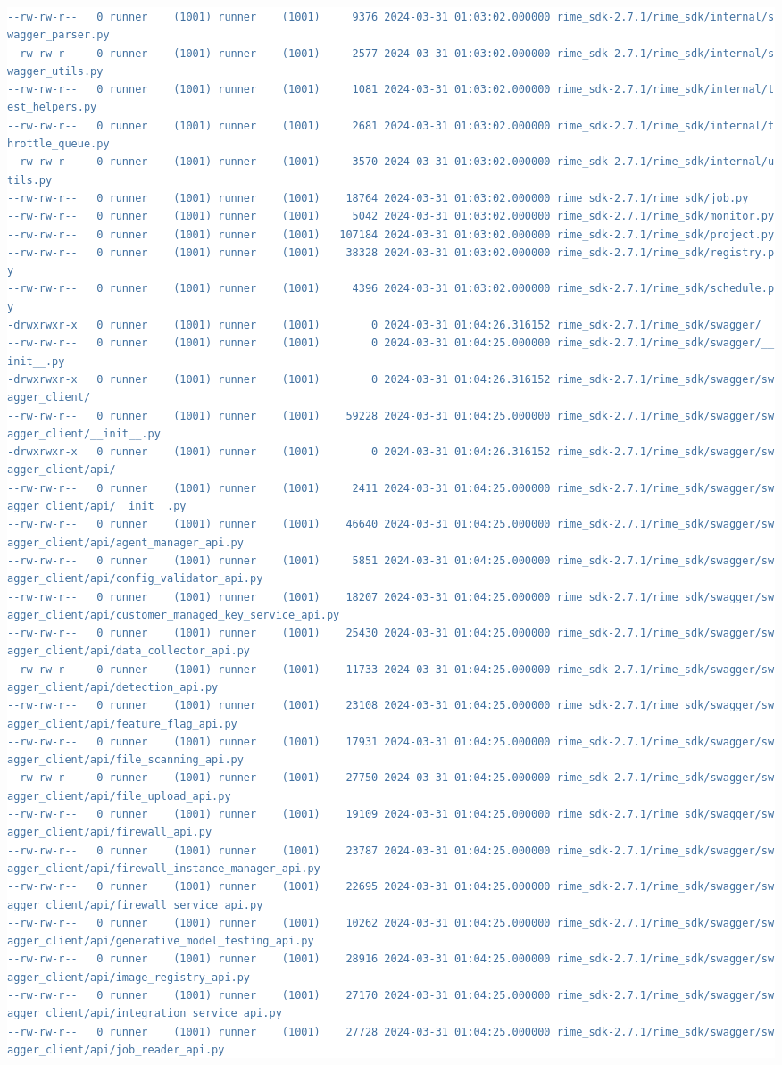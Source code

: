 ```diff
--rw-rw-r--   0 runner    (1001) runner    (1001)     9376 2024-03-31 01:03:02.000000 rime_sdk-2.7.1/rime_sdk/internal/swagger_parser.py
--rw-rw-r--   0 runner    (1001) runner    (1001)     2577 2024-03-31 01:03:02.000000 rime_sdk-2.7.1/rime_sdk/internal/swagger_utils.py
--rw-rw-r--   0 runner    (1001) runner    (1001)     1081 2024-03-31 01:03:02.000000 rime_sdk-2.7.1/rime_sdk/internal/test_helpers.py
--rw-rw-r--   0 runner    (1001) runner    (1001)     2681 2024-03-31 01:03:02.000000 rime_sdk-2.7.1/rime_sdk/internal/throttle_queue.py
--rw-rw-r--   0 runner    (1001) runner    (1001)     3570 2024-03-31 01:03:02.000000 rime_sdk-2.7.1/rime_sdk/internal/utils.py
--rw-rw-r--   0 runner    (1001) runner    (1001)    18764 2024-03-31 01:03:02.000000 rime_sdk-2.7.1/rime_sdk/job.py
--rw-rw-r--   0 runner    (1001) runner    (1001)     5042 2024-03-31 01:03:02.000000 rime_sdk-2.7.1/rime_sdk/monitor.py
--rw-rw-r--   0 runner    (1001) runner    (1001)   107184 2024-03-31 01:03:02.000000 rime_sdk-2.7.1/rime_sdk/project.py
--rw-rw-r--   0 runner    (1001) runner    (1001)    38328 2024-03-31 01:03:02.000000 rime_sdk-2.7.1/rime_sdk/registry.py
--rw-rw-r--   0 runner    (1001) runner    (1001)     4396 2024-03-31 01:03:02.000000 rime_sdk-2.7.1/rime_sdk/schedule.py
-drwxrwxr-x   0 runner    (1001) runner    (1001)        0 2024-03-31 01:04:26.316152 rime_sdk-2.7.1/rime_sdk/swagger/
--rw-rw-r--   0 runner    (1001) runner    (1001)        0 2024-03-31 01:04:25.000000 rime_sdk-2.7.1/rime_sdk/swagger/__init__.py
-drwxrwxr-x   0 runner    (1001) runner    (1001)        0 2024-03-31 01:04:26.316152 rime_sdk-2.7.1/rime_sdk/swagger/swagger_client/
--rw-rw-r--   0 runner    (1001) runner    (1001)    59228 2024-03-31 01:04:25.000000 rime_sdk-2.7.1/rime_sdk/swagger/swagger_client/__init__.py
-drwxrwxr-x   0 runner    (1001) runner    (1001)        0 2024-03-31 01:04:26.316152 rime_sdk-2.7.1/rime_sdk/swagger/swagger_client/api/
--rw-rw-r--   0 runner    (1001) runner    (1001)     2411 2024-03-31 01:04:25.000000 rime_sdk-2.7.1/rime_sdk/swagger/swagger_client/api/__init__.py
--rw-rw-r--   0 runner    (1001) runner    (1001)    46640 2024-03-31 01:04:25.000000 rime_sdk-2.7.1/rime_sdk/swagger/swagger_client/api/agent_manager_api.py
--rw-rw-r--   0 runner    (1001) runner    (1001)     5851 2024-03-31 01:04:25.000000 rime_sdk-2.7.1/rime_sdk/swagger/swagger_client/api/config_validator_api.py
--rw-rw-r--   0 runner    (1001) runner    (1001)    18207 2024-03-31 01:04:25.000000 rime_sdk-2.7.1/rime_sdk/swagger/swagger_client/api/customer_managed_key_service_api.py
--rw-rw-r--   0 runner    (1001) runner    (1001)    25430 2024-03-31 01:04:25.000000 rime_sdk-2.7.1/rime_sdk/swagger/swagger_client/api/data_collector_api.py
--rw-rw-r--   0 runner    (1001) runner    (1001)    11733 2024-03-31 01:04:25.000000 rime_sdk-2.7.1/rime_sdk/swagger/swagger_client/api/detection_api.py
--rw-rw-r--   0 runner    (1001) runner    (1001)    23108 2024-03-31 01:04:25.000000 rime_sdk-2.7.1/rime_sdk/swagger/swagger_client/api/feature_flag_api.py
--rw-rw-r--   0 runner    (1001) runner    (1001)    17931 2024-03-31 01:04:25.000000 rime_sdk-2.7.1/rime_sdk/swagger/swagger_client/api/file_scanning_api.py
--rw-rw-r--   0 runner    (1001) runner    (1001)    27750 2024-03-31 01:04:25.000000 rime_sdk-2.7.1/rime_sdk/swagger/swagger_client/api/file_upload_api.py
--rw-rw-r--   0 runner    (1001) runner    (1001)    19109 2024-03-31 01:04:25.000000 rime_sdk-2.7.1/rime_sdk/swagger/swagger_client/api/firewall_api.py
--rw-rw-r--   0 runner    (1001) runner    (1001)    23787 2024-03-31 01:04:25.000000 rime_sdk-2.7.1/rime_sdk/swagger/swagger_client/api/firewall_instance_manager_api.py
--rw-rw-r--   0 runner    (1001) runner    (1001)    22695 2024-03-31 01:04:25.000000 rime_sdk-2.7.1/rime_sdk/swagger/swagger_client/api/firewall_service_api.py
--rw-rw-r--   0 runner    (1001) runner    (1001)    10262 2024-03-31 01:04:25.000000 rime_sdk-2.7.1/rime_sdk/swagger/swagger_client/api/generative_model_testing_api.py
--rw-rw-r--   0 runner    (1001) runner    (1001)    28916 2024-03-31 01:04:25.000000 rime_sdk-2.7.1/rime_sdk/swagger/swagger_client/api/image_registry_api.py
--rw-rw-r--   0 runner    (1001) runner    (1001)    27170 2024-03-31 01:04:25.000000 rime_sdk-2.7.1/rime_sdk/swagger/swagger_client/api/integration_service_api.py
--rw-rw-r--   0 runner    (1001) runner    (1001)    27728 2024-03-31 01:04:25.000000 rime_sdk-2.7.1/rime_sdk/swagger/swagger_client/api/job_reader_api.py
```